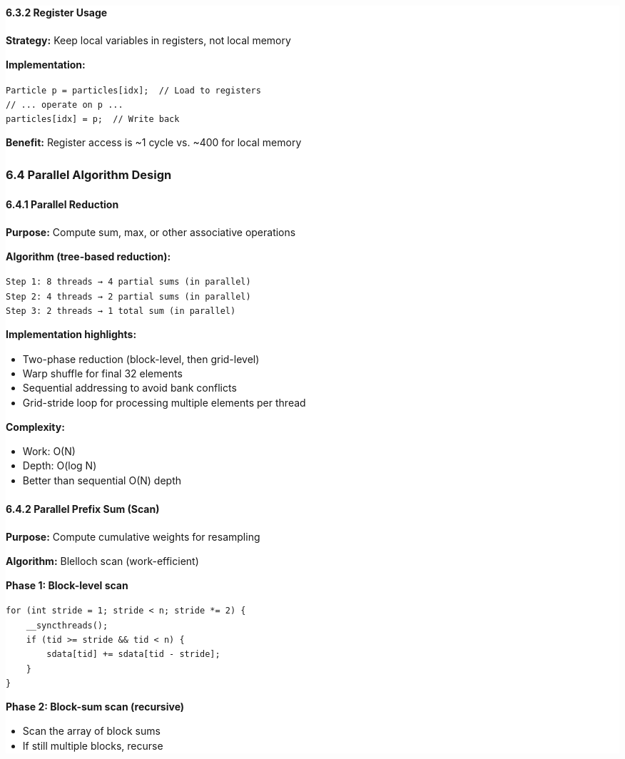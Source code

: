 #### 6.3.2 Register Usage

**Strategy:** Keep local variables in registers, not local memory

**Implementation:**
```cuda
Particle p = particles[idx];  // Load to registers
// ... operate on p ...
particles[idx] = p;  // Write back
```

**Benefit:** Register access is ~1 cycle vs. ~400 for local memory

### 6.4 Parallel Algorithm Design

#### 6.4.1 Parallel Reduction

**Purpose:** Compute sum, max, or other associative operations

**Algorithm (tree-based reduction):**
```
Step 1: 8 threads → 4 partial sums (in parallel)
Step 2: 4 threads → 2 partial sums (in parallel)
Step 3: 2 threads → 1 total sum (in parallel)
```

**Implementation highlights:**
- Two-phase reduction (block-level, then grid-level)
- Warp shuffle for final 32 elements
- Sequential addressing to avoid bank conflicts
- Grid-stride loop for processing multiple elements per thread

**Complexity:**
- Work: O(N)
- Depth: O(log N)
- Better than sequential O(N) depth

#### 6.4.2 Parallel Prefix Sum (Scan)

**Purpose:** Compute cumulative weights for resampling

**Algorithm:** Blelloch scan (work-efficient)

**Phase 1: Block-level scan**
```cuda
for (int stride = 1; stride < n; stride *= 2) {
    __syncthreads();
    if (tid >= stride && tid < n) {
        sdata[tid] += sdata[tid - stride];
    }
}
```

**Phase 2: Block-sum scan (recursive)**
- Scan the array of block sums
- If still multiple blocks, recurse
